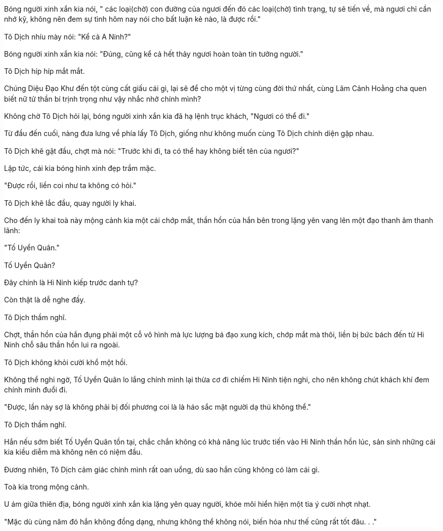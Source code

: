 Bóng người xinh xắn kia nói, " các loại(chờ) con đường của ngươi đến đó các loại(chờ) tình trạng, tự sẽ tiến về, mà ngươi chỉ cần nhớ kỹ, không nên đem sự tình hôm nay nói cho bất luận kẻ nào, là được rồi."

Tô Dịch nhíu mày nói: "Kể cả A Ninh?"

Bóng người xinh xắn kia nói: "Đúng, cũng kể cả hết thảy ngươi hoàn toàn tin tưởng người."

Tô Dịch híp híp mắt mắt.

Chúng Diệu Đạo Khư đến tột cùng cất giấu cái gì, lại sẽ để cho một vị từng cùng đời thứ nhất, cùng Lâm Cảnh Hoằng cha quen biết nữ tử thần bí trịnh trọng như vậy nhắc nhở chính mình?

Không chờ Tô Dịch hỏi lại, bóng người xinh xắn kia đã hạ lệnh trục khách, "Ngươi có thể đi."

Từ đầu đến cuối, nàng đưa lưng về phía lấy Tô Dịch, giống như không muốn cùng Tô Dịch chính diện gặp nhau.

Tô Dịch khẽ gật đầu, chợt mà nói: "Trước khi đi, ta có thể hay không biết tên của ngươi?"

Lập tức, cái kia bóng hình xinh đẹp trầm mặc.

"Được rồi, liền coi như ta không có hỏi."

Tô Dịch khẽ lắc đầu, quay người ly khai.

Cho đến ly khai toà này mộng cảnh kia một cái chớp mắt, thần hồn của hắn bên trong lặng yên vang lên một đạo thanh âm thanh lãnh:

"Tố Uyển Quân."

Tố Uyển Quân?

Đây chính là Hi Ninh kiếp trước danh tự?

Còn thật là dễ nghe đấy.

Tô Dịch thầm nghĩ.

Chợt, thần hồn của hắn đụng phải một cỗ vô hình mà lực lượng bá đạo xung kích, chớp mắt mà thôi, liền bị bức bách đến từ Hi Ninh chỗ sâu thần hồn lui ra ngoài.

Tô Dịch không khỏi cười khổ một hồi.

Không thể nghi ngờ, Tố Uyển Quân lo lắng chính mình lại thừa cơ đi chiếm Hi Ninh tiện nghi, cho nên không chút khách khí đem chính mình đuổi đi.

"Được, lần này sợ là không phải bị đối phương coi là là háo sắc mặt người dạ thú không thể."

Tô Dịch thầm nghĩ.

Hắn nếu sớm biết Tố Uyển Quân tồn tại, chắc chắn không có khả năng lúc trước tiến vào Hi Ninh thần hồn lúc, sản sinh những cái kia kiều diễm mà không nên có niệm đầu.

Đương nhiên, Tô Dịch cảm giác chính mình rất oan uổng, dù sao hắn cũng không có làm cái gì.

Toà kia trong mộng cảnh.

U ám giữa thiên địa, bóng người xinh xắn kia lặng yên quay người, khóe môi hiển hiện một tia ý cười nhợt nhạt.

"Mặc dù cùng năm đó hắn không đồng dạng, nhưng không thể không nói, biến hóa như thế cũng rất tốt đâu. . ."
